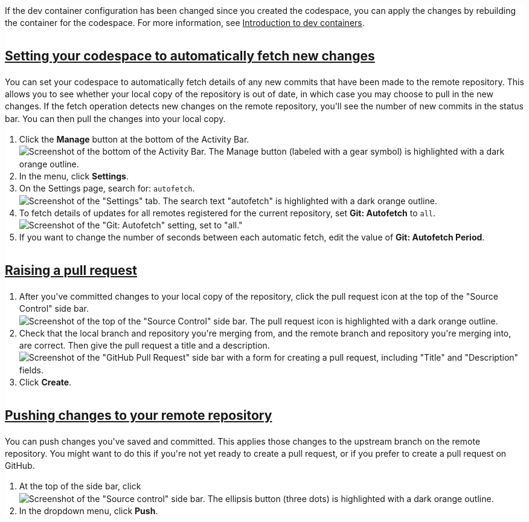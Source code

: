 
If the dev container configuration has been changed since you created the codespace, you can apply the changes by rebuilding the container for the codespace. For more information, see [Introduction to dev containers](https://docs.github.com/en/codespaces/setting-up-your-project-for-codespaces/adding-a-dev-container-configuration/introduction-to-dev-containers#applying-changes-to-your-configuration).
## [Setting your codespace to automatically fetch new changes](https://docs.github.com/en/codespaces/developing-in-a-codespace/using-source-control-in-your-codespace#setting-your-codespace-to-automatically-fetch-new-changes-1)
You can set your codespace to automatically fetch details of any new commits that have been made to the remote repository. This allows you to see whether your local copy of the repository is out of date, in which case you may choose to pull in the new changes.
If the fetch operation detects new changes on the remote repository, you'll see the number of new commits in the status bar. You can then pull the changes into your local copy.
  1. Click the **Manage** button at the bottom of the Activity Bar.
![Screenshot of the bottom of the Activity Bar. The Manage button \(labeled with a gear symbol\) is highlighted with a dark orange outline.](https://docs.github.com/assets/cb-16791/images/help/codespaces/manage-button.png)
  2. In the menu, click **Settings**.
  3. On the Settings page, search for: `autofetch`.
![Screenshot of the "Settings" tab. The search text "autofetch" is highlighted with a dark orange outline.](https://docs.github.com/assets/cb-40238/images/help/codespaces/autofetch-search.png)
  4. To fetch details of updates for all remotes registered for the current repository, set **Git: Autofetch** to `all`.
![Screenshot of the "Git: Autofetch" setting, set to "all."](https://docs.github.com/assets/cb-19837/images/help/codespaces/autofetch-all.png)
  5. If you want to change the number of seconds between each automatic fetch, edit the value of **Git: Autofetch Period**.


## [Raising a pull request](https://docs.github.com/en/codespaces/developing-in-a-codespace/using-source-control-in-your-codespace#raising-a-pull-request-1)
  1. After you've committed changes to your local copy of the repository, click the pull request icon at the top of the "Source Control" side bar.
![Screenshot of the top of the "Source Control" side bar. The pull request icon is highlighted with a dark orange outline.](https://docs.github.com/assets/cb-10961/images/help/codespaces/codespaces-commit-pr-button.png)
  2. Check that the local branch and repository you're merging from, and the remote branch and repository you're merging into, are correct. Then give the pull request a title and a description.
![Screenshot of the "GitHub Pull Request" side bar with a form for creating a pull request, including "Title" and "Description" fields.](https://docs.github.com/assets/cb-59671/images/help/codespaces/codespaces-commit-pr.png)
  3. Click **Create**.


## [Pushing changes to your remote repository](https://docs.github.com/en/codespaces/developing-in-a-codespace/using-source-control-in-your-codespace#pushing-changes-to-your-remote-repository-1)
You can push changes you've saved and committed. This applies those changes to the upstream branch on the remote repository. You might want to do this if you're not yet ready to create a pull request, or if you prefer to create a pull request on GitHub.
  1. At the top of the side bar, click 
![Screenshot of the "Source control" side bar. The ellipsis button \(three dots\) is highlighted with a dark orange outline.](https://docs.github.com/assets/cb-9377/images/help/codespaces/source-control-ellipsis-button-nochanges.png)
  2. In the dropdown menu, click **Push**.


